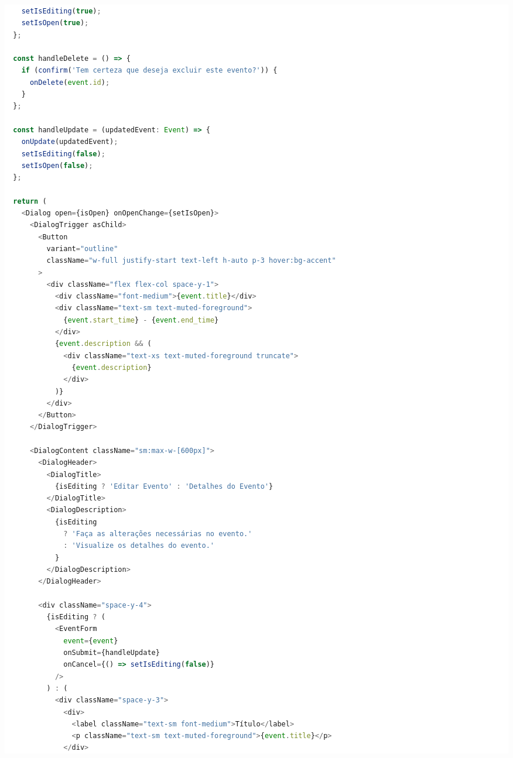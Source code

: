 ```typescript
    setIsEditing(true);
    setIsOpen(true);
  };

  const handleDelete = () => {
    if (confirm('Tem certeza que deseja excluir este evento?')) {
      onDelete(event.id);
    }
  };

  const handleUpdate = (updatedEvent: Event) => {
    onUpdate(updatedEvent);
    setIsEditing(false);
    setIsOpen(false);
  };

  return (
    <Dialog open={isOpen} onOpenChange={setIsOpen}>
      <DialogTrigger asChild>
        <Button 
          variant="outline" 
          className="w-full justify-start text-left h-auto p-3 hover:bg-accent"
        >
          <div className="flex flex-col space-y-1">
            <div className="font-medium">{event.title}</div>
            <div className="text-sm text-muted-foreground">
              {event.start_time} - {event.end_time}
            </div>
            {event.description && (
              <div className="text-xs text-muted-foreground truncate">
                {event.description}
              </div>
            )}
          </div>
        </Button>
      </DialogTrigger>
      
      <DialogContent className="sm:max-w-[600px]">
        <DialogHeader>
          <DialogTitle>
            {isEditing ? 'Editar Evento' : 'Detalhes do Evento'}
          </DialogTitle>
          <DialogDescription>
            {isEditing 
              ? 'Faça as alterações necessárias no evento.'
              : 'Visualize os detalhes do evento.'
            }
          </DialogDescription>
        </DialogHeader>

        <div className="space-y-4">
          {isEditing ? (
            <EventForm
              event={event}
              onSubmit={handleUpdate}
              onCancel={() => setIsEditing(false)}
            />
          ) : (
            <div className="space-y-3">
              <div>
                <label className="text-sm font-medium">Título</label>
                <p className="text-sm text-muted-foreground">{event.title}</p>
              </div>
```